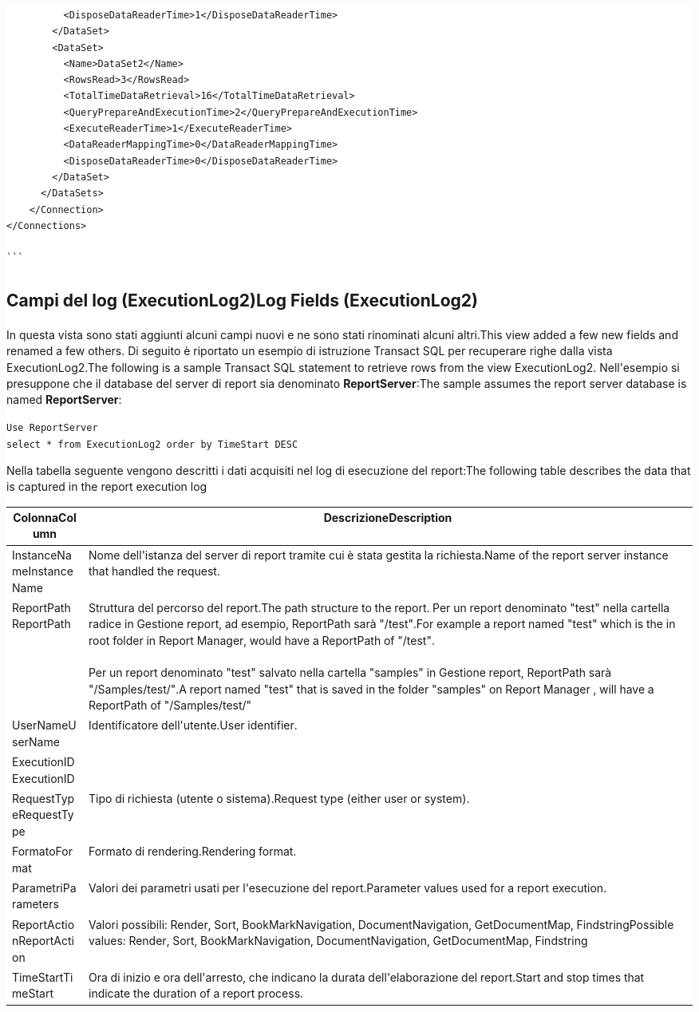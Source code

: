               <DisposeDataReaderTime>1</DisposeDataReaderTime>  
            </DataSet>  
            <DataSet>  
              <Name>DataSet2</Name>  
              <RowsRead>3</RowsRead>  
              <TotalTimeDataRetrieval>16</TotalTimeDataRetrieval>  
              <QueryPrepareAndExecutionTime>2</QueryPrepareAndExecutionTime>  
              <ExecuteReaderTime>1</ExecuteReaderTime>  
              <DataReaderMappingTime>0</DataReaderMappingTime>  
              <DisposeDataReaderTime>0</DisposeDataReaderTime>  
            </DataSet>  
          </DataSets>  
        </Connection>  
    </Connections>  
  
    ```  
  
##  <a name="log-fields-executionlog2"></a><a name="bkmk_executionlog2"></a> <span data-ttu-id="3bad6-250">Campi del log (ExecutionLog2)</span><span class="sxs-lookup"><span data-stu-id="3bad6-250">Log Fields (ExecutionLog2)</span></span>  
 <span data-ttu-id="3bad6-251">In questa vista sono stati aggiunti alcuni campi nuovi e ne sono stati rinominati alcuni altri.</span><span class="sxs-lookup"><span data-stu-id="3bad6-251">This view added a few new fields and renamed a few others.</span></span> <span data-ttu-id="3bad6-252">Di seguito è riportato un esempio di istruzione Transact SQL per recuperare righe dalla vista ExecutionLog2.</span><span class="sxs-lookup"><span data-stu-id="3bad6-252">The following is a sample Transact SQL statement to retrieve rows from the view ExecutionLog2.</span></span> <span data-ttu-id="3bad6-253">Nell'esempio si presuppone che il database del server di report sia denominato **ReportServer**:</span><span class="sxs-lookup"><span data-stu-id="3bad6-253">The sample assumes the report server database is named **ReportServer**:</span></span>  
  
```  
Use ReportServer  
select * from ExecutionLog2 order by TimeStart DESC  
```  
  
 <span data-ttu-id="3bad6-254">Nella tabella seguente vengono descritti i dati acquisiti nel log di esecuzione del report:</span><span class="sxs-lookup"><span data-stu-id="3bad6-254">The following table describes the data that is captured in the report execution log</span></span>  
  
|<span data-ttu-id="3bad6-255">Colonna</span><span class="sxs-lookup"><span data-stu-id="3bad6-255">Column</span></span>|<span data-ttu-id="3bad6-256">Descrizione</span><span class="sxs-lookup"><span data-stu-id="3bad6-256">Description</span></span>|  
|------------|-----------------|  
|<span data-ttu-id="3bad6-257">InstanceName</span><span class="sxs-lookup"><span data-stu-id="3bad6-257">InstanceName</span></span>|<span data-ttu-id="3bad6-258">Nome dell'istanza del server di report tramite cui è stata gestita la richiesta.</span><span class="sxs-lookup"><span data-stu-id="3bad6-258">Name of the report server instance that handled the request.</span></span>|  
|<span data-ttu-id="3bad6-259">ReportPath</span><span class="sxs-lookup"><span data-stu-id="3bad6-259">ReportPath</span></span>|<span data-ttu-id="3bad6-260">Struttura del percorso del report.</span><span class="sxs-lookup"><span data-stu-id="3bad6-260">The path structure to the report.</span></span>  <span data-ttu-id="3bad6-261">Per un report denominato "test" nella cartella radice in Gestione report, ad esempio, ReportPath sarà "/test".</span><span class="sxs-lookup"><span data-stu-id="3bad6-261">For example a report named "test" which is the in root folder in Report Manager, would have a ReportPath of "/test".</span></span><br /><br /> <span data-ttu-id="3bad6-262">Per un report denominato "test" salvato nella cartella "samples" in Gestione report, ReportPath sarà "/Samples/test/".</span><span class="sxs-lookup"><span data-stu-id="3bad6-262">A report named "test" that is saved in the folder "samples" on Report Manager , will have a ReportPath of "/Samples/test/"</span></span>|  
|<span data-ttu-id="3bad6-263">UserName</span><span class="sxs-lookup"><span data-stu-id="3bad6-263">UserName</span></span>|<span data-ttu-id="3bad6-264">Identificatore dell'utente.</span><span class="sxs-lookup"><span data-stu-id="3bad6-264">User identifier.</span></span>|  
|<span data-ttu-id="3bad6-265">ExecutionID</span><span class="sxs-lookup"><span data-stu-id="3bad6-265">ExecutionID</span></span>||  
|<span data-ttu-id="3bad6-266">RequestType</span><span class="sxs-lookup"><span data-stu-id="3bad6-266">RequestType</span></span>|<span data-ttu-id="3bad6-267">Tipo di richiesta (utente o sistema).</span><span class="sxs-lookup"><span data-stu-id="3bad6-267">Request type (either user or system).</span></span>|  
|<span data-ttu-id="3bad6-268">Formato</span><span class="sxs-lookup"><span data-stu-id="3bad6-268">Format</span></span>|<span data-ttu-id="3bad6-269">Formato di rendering.</span><span class="sxs-lookup"><span data-stu-id="3bad6-269">Rendering format.</span></span>|  
|<span data-ttu-id="3bad6-270">Parametri</span><span class="sxs-lookup"><span data-stu-id="3bad6-270">Parameters</span></span>|<span data-ttu-id="3bad6-271">Valori dei parametri usati per l'esecuzione del report.</span><span class="sxs-lookup"><span data-stu-id="3bad6-271">Parameter values used for a report execution.</span></span>|  
|<span data-ttu-id="3bad6-272">ReportAction</span><span class="sxs-lookup"><span data-stu-id="3bad6-272">ReportAction</span></span>|<span data-ttu-id="3bad6-273">Valori possibili: Render, Sort, BookMarkNavigation, DocumentNavigation, GetDocumentMap, Findstring</span><span class="sxs-lookup"><span data-stu-id="3bad6-273">Possible values: Render, Sort, BookMarkNavigation, DocumentNavigation, GetDocumentMap, Findstring</span></span>|  
|<span data-ttu-id="3bad6-274">TimeStart</span><span class="sxs-lookup"><span data-stu-id="3bad6-274">TimeStart</span></span>|<span data-ttu-id="3bad6-275">Ora di inizio e ora dell'arresto, che indicano la durata dell'elaborazione del report.</span><span class="sxs-lookup"><span data-stu-id="3bad6-275">Start and stop times that indicate the duration of a report process.</span></span>|  